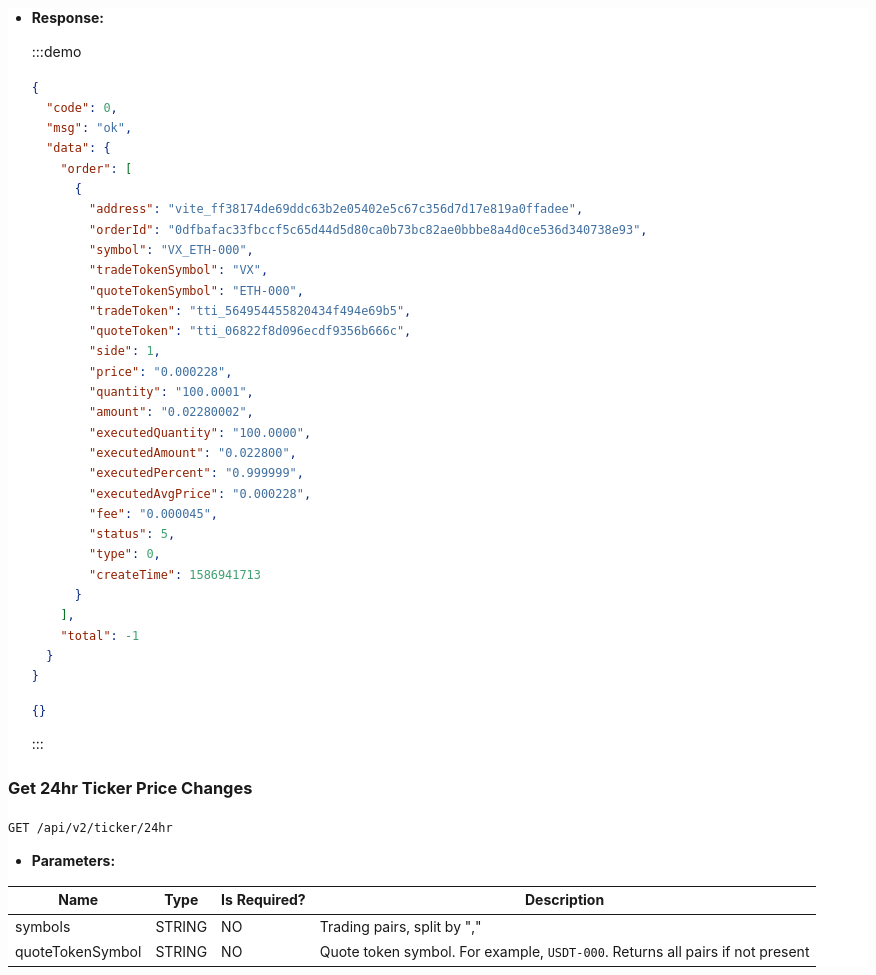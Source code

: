* **Response:**

  :::demo
  
  ```json tab:Response
  {
    "code": 0,
    "msg": "ok",
    "data": {
      "order": [
        {
          "address": "vite_ff38174de69ddc63b2e05402e5c67c356d7d17e819a0ffadee",
          "orderId": "0dfbafac33fbccf5c65d44d5d80ca0b73bc82ae0bbbe8a4d0ce536d340738e93",
          "symbol": "VX_ETH-000",
          "tradeTokenSymbol": "VX",
          "quoteTokenSymbol": "ETH-000",
          "tradeToken": "tti_564954455820434f494e69b5",
          "quoteToken": "tti_06822f8d096ecdf9356b666c",
          "side": 1,
          "price": "0.000228",
          "quantity": "100.0001",
          "amount": "0.02280002",
          "executedQuantity": "100.0000",
          "executedAmount": "0.022800",
          "executedPercent": "0.999999",
          "executedAvgPrice": "0.000228",
          "fee": "0.000045",
          "status": 5,
          "type": 0,
          "createTime": 1586941713
        }
      ],
      "total": -1
    }
  }
  ```
  
  ```json test:Test url: /api/v2/orders?address=vite_ff38174de69ddc63b2e05402e5c67c356d7d17e819a0ffadee method: GET
  {}
  ```
  :::

### Get 24hr Ticker Price Changes
```
GET /api/v2/ticker/24hr
```

* **Parameters:**

Name | Type | Is Required? | Description
------------ | ------------ | ------------ | ------------
symbols | STRING | NO | Trading pairs, split by ","
quoteTokenSymbol | STRING | NO | Quote token symbol. For example, `USDT-000`. Returns all pairs if not present

